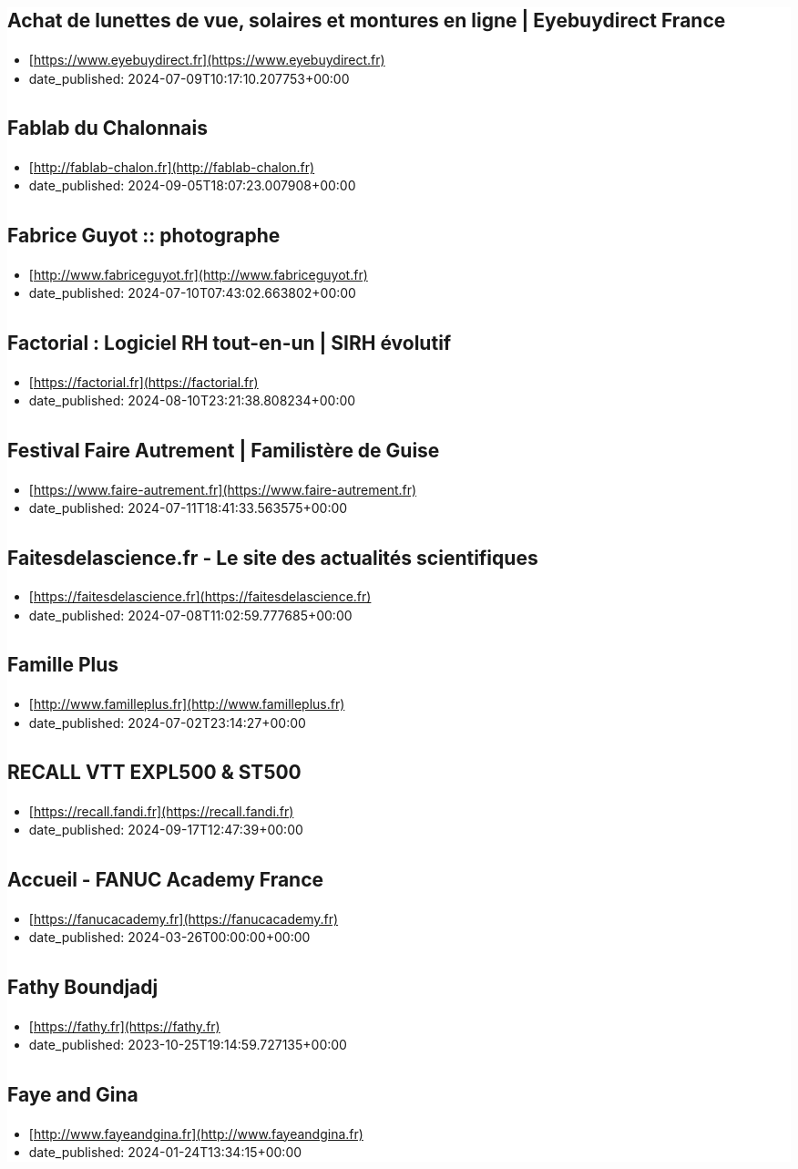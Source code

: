  ## Achat de lunettes de vue, solaires et montures en ligne | Eyebuydirect France
 - [https://www.eyebuydirect.fr](https://www.eyebuydirect.fr)
 - date_published: 2024-07-09T10:17:10.207753+00:00

 ## Fablab du Chalonnais
 - [http://fablab-chalon.fr](http://fablab-chalon.fr)
 - date_published: 2024-09-05T18:07:23.007908+00:00

 ## Fabrice Guyot :: photographe
 - [http://www.fabriceguyot.fr](http://www.fabriceguyot.fr)
 - date_published: 2024-07-10T07:43:02.663802+00:00

 ## Factorial : Logiciel RH tout-en-un | SIRH évolutif
 - [https://factorial.fr](https://factorial.fr)
 - date_published: 2024-08-10T23:21:38.808234+00:00

 ## Festival Faire Autrement | Familistère de Guise
 - [https://www.faire-autrement.fr](https://www.faire-autrement.fr)
 - date_published: 2024-07-11T18:41:33.563575+00:00

 ## Faitesdelascience.fr - Le site des actualités scientifiques
 - [https://faitesdelascience.fr](https://faitesdelascience.fr)
 - date_published: 2024-07-08T11:02:59.777685+00:00

 ## Famille Plus
 - [http://www.familleplus.fr](http://www.familleplus.fr)
 - date_published: 2024-07-02T23:14:27+00:00

 ## RECALL VTT EXPL500 & ST500
 - [https://recall.fandi.fr](https://recall.fandi.fr)
 - date_published: 2024-09-17T12:47:39+00:00

 ## Accueil - FANUC Academy France
 - [https://fanucacademy.fr](https://fanucacademy.fr)
 - date_published: 2024-03-26T00:00:00+00:00

 ## Fathy Boundjadj
 - [https://fathy.fr](https://fathy.fr)
 - date_published: 2023-10-25T19:14:59.727135+00:00

 ## Faye and Gina
 - [http://www.fayeandgina.fr](http://www.fayeandgina.fr)
 - date_published: 2024-01-24T13:34:15+00:00

